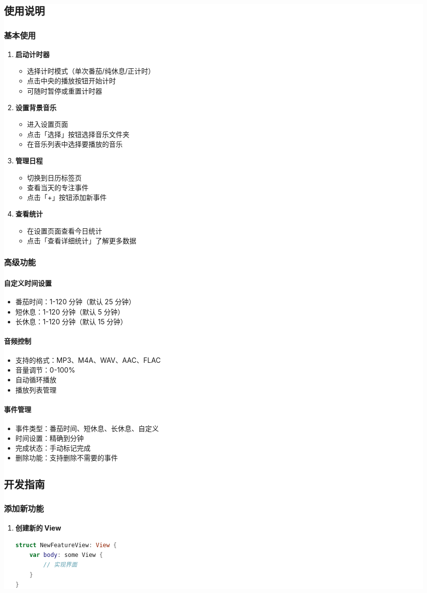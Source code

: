 ## 使用说明

### 基本使用

1. **启动计时器**
   - 选择计时模式（单次番茄/纯休息/正计时）
   - 点击中央的播放按钮开始计时
   - 可随时暂停或重置计时器

2. **设置背景音乐**
   - 进入设置页面
   - 点击「选择」按钮选择音乐文件夹
   - 在音乐列表中选择要播放的音乐

3. **管理日程**
   - 切换到日历标签页
   - 查看当天的专注事件
   - 点击「+」按钮添加新事件

4. **查看统计**
   - 在设置页面查看今日统计
   - 点击「查看详细统计」了解更多数据

### 高级功能

#### 自定义时间设置
- 番茄时间：1-120 分钟（默认 25 分钟）
- 短休息：1-120 分钟（默认 5 分钟）
- 长休息：1-120 分钟（默认 15 分钟）

#### 音频控制
- 支持的格式：MP3、M4A、WAV、AAC、FLAC
- 音量调节：0-100%
- 自动循环播放
- 播放列表管理

#### 事件管理
- 事件类型：番茄时间、短休息、长休息、自定义
- 时间设置：精确到分钟
- 完成状态：手动标记完成
- 删除功能：支持删除不需要的事件

## 开发指南

### 添加新功能

1. **创建新的 View**
   ```swift
   struct NewFeatureView: View {
       var body: some View {
           // 实现界面
       }
   }
   ```
